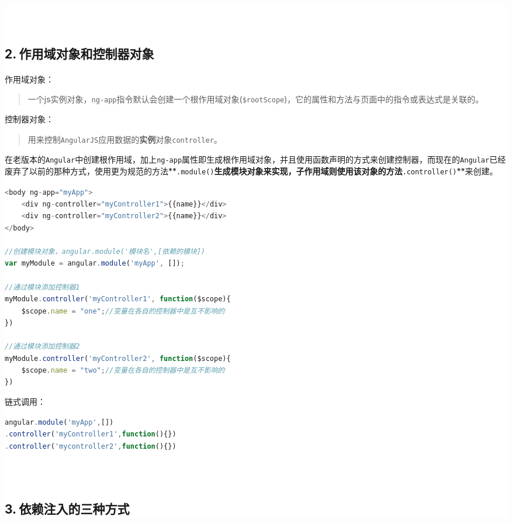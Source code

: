 


<a name="2">

<br>
<br>

## 2. 作用域对象和控制器对象

作用域对象：

> 一个js实例对象，`ng-app`指令默认会创建一个根作用域对象(`$rootScope`)，它的属性和方法与页面中的指令或表达式是关联的。



控制器对象：

> 用来控制`AngularJS`应用数据的**实例**对象`controller`。



在老版本的`Angular`中创建根作用域，加上`ng-app`属性即生成根作用域对象，并且使用函数声明的方式来创建控制器，而现在的`Angular`已经废弃了以前的那种方式，使用更为规范的方法**`.module()`**生成模块对象来实现，子作用域则使用该对象的方法**`.controller()`**来创建。

```js
<body ng-app="myApp">
    <div ng-controller="myController1">{{name}}</div>
    <div ng-controller="myController2">{{name}}</div>
</body>

//创建模块对象，angular.module('模块名',[依赖的模块])
var myModule = angular.module('myApp', []);

//通过模块添加控制器1
myModule.controller('myController1', function($scope){
    $scope.name = "one";//变量在各自的控制器中是互不影响的
})

//通过模块添加控制器2
myModule.controller('myController2', function($scope){
    $scope.name = "two";//变量在各自的控制器中是互不影响的
})
```

链式调用：

```js
angular.module('myApp',[])
.controller('myController1',function(){})
.controller('mycontroller2',function(){})
```

<br>
<br>

<a name="3">



## 3. 依赖注入的三种方式
